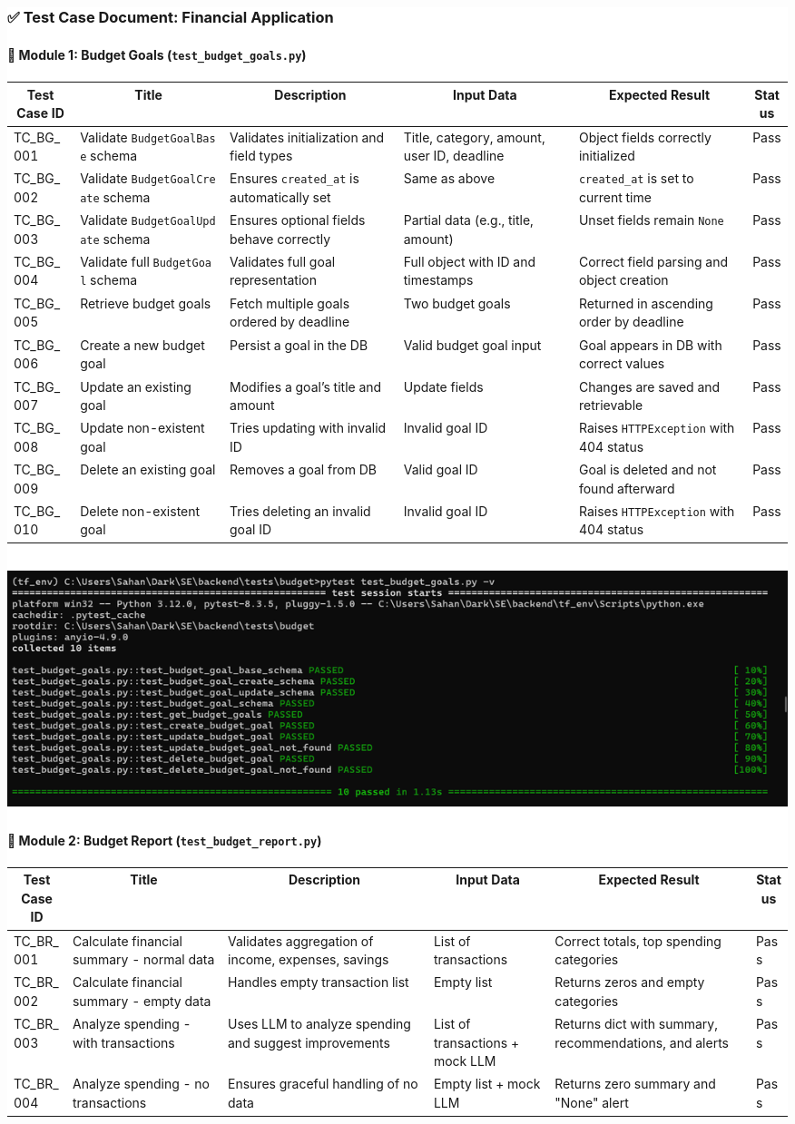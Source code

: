 ### ✅ **Test Case Document: Financial Application**

#### 📁 Module 1: Budget Goals (`test_budget_goals.py`)

| **Test Case ID** | **Title**                          | **Description**                           | **Input Data**                             | **Expected Result**                       | **Status** |
| ---------------- | ---------------------------------- | ----------------------------------------- | ------------------------------------------ | ----------------------------------------- | ---------- |
| TC\_BG\_001      | Validate `BudgetGoalBase` schema   | Validates initialization and field types  | Title, category, amount, user ID, deadline | Object fields correctly initialized       | Pass       |
| TC\_BG\_002      | Validate `BudgetGoalCreate` schema | Ensures `created_at` is automatically set | Same as above                              | `created_at` is set to current time       | Pass       |
| TC\_BG\_003      | Validate `BudgetGoalUpdate` schema | Ensures optional fields behave correctly  | Partial data (e.g., title, amount)         | Unset fields remain `None`                | Pass       |
| TC\_BG\_004      | Validate full `BudgetGoal` schema  | Validates full goal representation        | Full object with ID and timestamps         | Correct field parsing and object creation | Pass       |
| TC\_BG\_005      | Retrieve budget goals              | Fetch multiple goals ordered by deadline  | Two budget goals                           | Returned in ascending order by deadline   | Pass       |
| TC\_BG\_006      | Create a new budget goal           | Persist a goal in the DB                  | Valid budget goal input                    | Goal appears in DB with correct values    | Pass       |
| TC\_BG\_007      | Update an existing goal            | Modifies a goal’s title and amount        | Update fields                              | Changes are saved and retrievable         | Pass       |
| TC\_BG\_008      | Update non-existent goal           | Tries updating with invalid ID            | Invalid goal ID                            | Raises `HTTPException` with 404 status    | Pass       |
| TC\_BG\_009      | Delete an existing goal            | Removes a goal from DB                    | Valid goal ID                              | Goal is deleted and not found afterward   | Pass       |
| TC\_BG\_010      | Delete non-existent goal           | Tries deleting an invalid goal ID         | Invalid goal ID                            | Raises `HTTPException` with 404 status    | Pass       |

![alt text](goals_unit.png)
---

#### 📁 Module 2: Budget Report (`test_budget_report.py`)

| **Test Case ID** | **Title**                                 | **Description**                                       | **Input Data**                  | **Expected Result**                                    | **Status** |
| ---------------- | ----------------------------------------- | ----------------------------------------------------- | ------------------------------- | ------------------------------------------------------ | ---------- |
| TC\_BR\_001      | Calculate financial summary - normal data | Validates aggregation of income, expenses, savings    | List of transactions            | Correct totals, top spending categories                | Pass       |
| TC\_BR\_002      | Calculate financial summary - empty data  | Handles empty transaction list                        | Empty list                      | Returns zeros and empty categories                     | Pass       |
| TC\_BR\_003      | Analyze spending - with transactions      | Uses LLM to analyze spending and suggest improvements | List of transactions + mock LLM | Returns dict with summary, recommendations, and alerts | Pass       |
| TC\_BR\_004      | Analyze spending - no transactions        | Ensures graceful handling of no data                  | Empty list + mock LLM           | Returns zero summary and "None" alert                  | Pass       |
